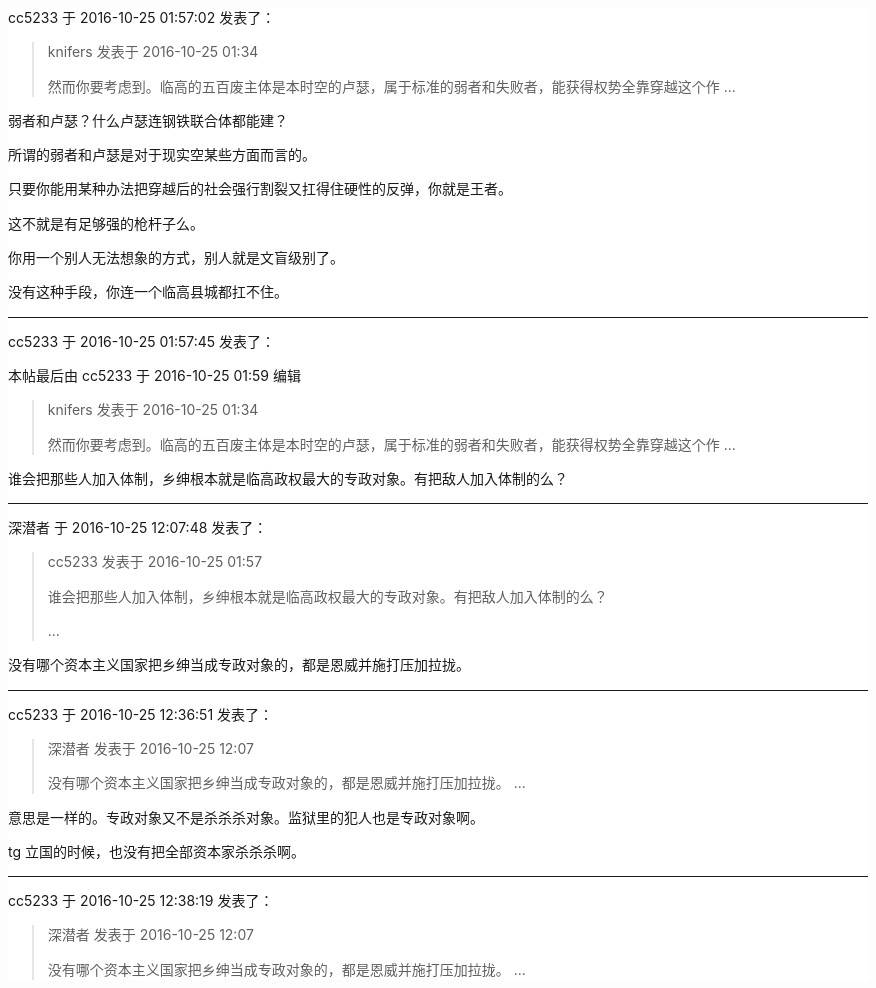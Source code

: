 cc5233 于 2016-10-25 01:57:02 发表了：

> knifers 发表于 2016-10-25 01:34
>
> 然而你要考虑到。临高的五百废主体是本时空的卢瑟，属于标准的弱者和失败者，能获得权势全靠穿越这个作 ...

弱者和卢瑟？什么卢瑟连钢铁联合体都能建？

所谓的弱者和卢瑟是对于现实空某些方面而言的。

只要你能用某种办法把穿越后的社会强行割裂又扛得住硬性的反弹，你就是王者。

这不就是有足够强的枪杆子么。

你用一个别人无法想象的方式，别人就是文盲级别了。

没有这种手段，你连一个临高县城都扛不住。

---

cc5233 于 2016-10-25 01:57:45 发表了：

本帖最后由 cc5233 于 2016-10-25 01:59 编辑

> knifers 发表于 2016-10-25 01:34
>
> 然而你要考虑到。临高的五百废主体是本时空的卢瑟，属于标准的弱者和失败者，能获得权势全靠穿越这个作 ...

谁会把那些人加入体制，乡绅根本就是临高政权最大的专政对象。有把敌人加入体制的么？

---

深潜者 于 2016-10-25 12:07:48 发表了：

> cc5233 发表于 2016-10-25 01:57
>
> 谁会把那些人加入体制，乡绅根本就是临高政权最大的专政对象。有把敌人加入体制的么？
>
> ...

没有哪个资本主义国家把乡绅当成专政对象的，都是恩威并施打压加拉拢。

---

cc5233 于 2016-10-25 12:36:51 发表了：

> 深潜者 发表于 2016-10-25 12:07
>
> 没有哪个资本主义国家把乡绅当成专政对象的，都是恩威并施打压加拉拢。 ...

意思是一样的。专政对象又不是杀杀杀对象。监狱里的犯人也是专政对象啊。

tg 立国的时候，也没有把全部资本家杀杀杀啊。

---

cc5233 于 2016-10-25 12:38:19 发表了：

> 深潜者 发表于 2016-10-25 12:07
>
> 没有哪个资本主义国家把乡绅当成专政对象的，都是恩威并施打压加拉拢。 ...
